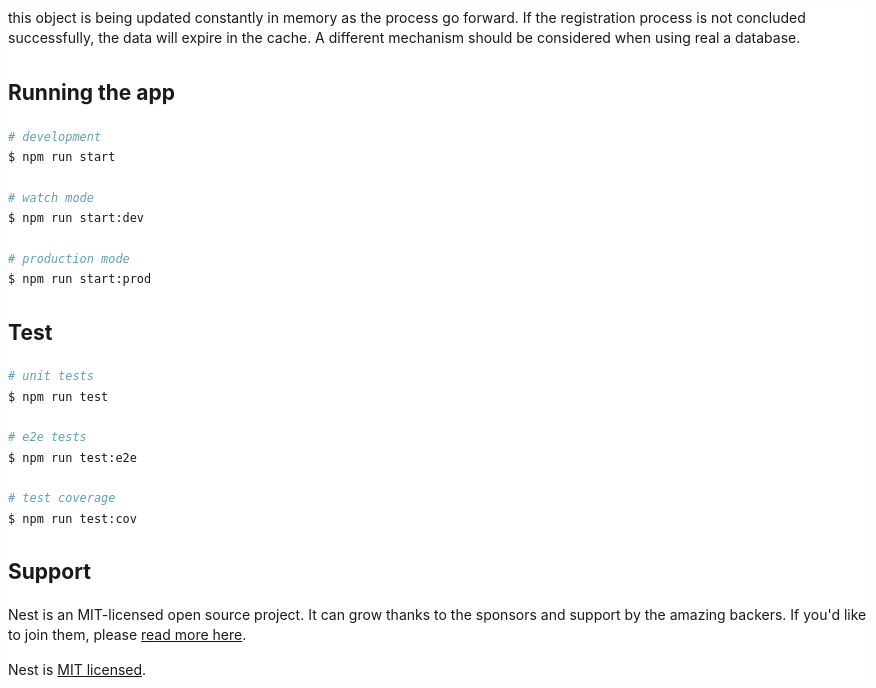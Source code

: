 this object is being updated constantly in memory as the process go forward. If the registration process is not concluded successfully, the data will expire in the cache. A different mechanism should be considered when using real a database.



## Running the app

```bash
# development
$ npm run start

# watch mode
$ npm run start:dev

# production mode
$ npm run start:prod
```

## Test

```bash
# unit tests
$ npm run test

# e2e tests
$ npm run test:e2e

# test coverage
$ npm run test:cov
```

## Support

Nest is an MIT-licensed open source project. It can grow thanks to the sponsors and support by the amazing backers. If you'd like to join them, please [read more here](https://docs.nestjs.com/support).


Nest is [MIT licensed](LICENSE).
